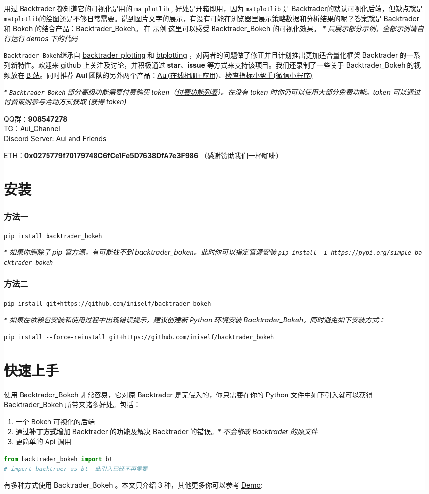 用过 Backtrader 都知道它的可视化是用的 `matplotlib` , 好处是开箱即用，因为 `matplotlib` 是 Backtrader的默认可视化后端，但缺点就是 `matplotlib`的绘图还是不够日常需要。说到图片文字的展示，有没有可能在浏览器里展示策略数据和分析结果的呢？答案就是 Backtrader和 Bokeh 的结合产品：[Backtrader_Bokeh](https://github.com/iniself/backtrader_bokeh)。 在 [示例](https://iniself.github.io/backtrader_bokeh/) 这里可以感受 Backtrader_Bokeh 的可视化效果。 *\* 只展示部分示例，全部示例请自行运行 [demos](https://github.com/iniself/backtrader_bokeh/tree/main/demos/) 下的代码*

`Backtrader_Bokeh`继承自 [backtrader_plotting](https://github.com/verybadsoldier/backtrader_plotting) 和 [btplotting](https://github.com/happydasch/btplotting) ，对两者的问题做了修正并且计划推出更加适合量化框架 Backtrader 的一系列新特性。欢迎来 github 上关注及讨论，并积极通过 **star**、**issue** 等方式来支持该项目。我们还录制了一些关于 Backtrader_Bokeh 的视频放在 [B 站](https://space.bilibili.com/688174975/channel/seriesdetail?sid=2456734)。同时推荐 **Aui 团队**的另外两个产品：[Aui(在线相册+应用)](https://aui.photos/aui/about/)、[检查指标小帮手(微信小程序)](https://aui.photos/helper/about/)

*\* `Backtrader_Bokeh` 部分高级功能需要付费购买 token（[付费功能列表](#新特性)）。在没有 token 时你仍可以使用大部分免费功能。token 可以通过付费或则参与活动方式获取 ([获得 token](https://aui.photos/backtrader-bokeh/purchase/))*

QQ群：**908547278**  
TG：[Aui_Channel](https://t.me/aui_say)  
Discord Server: [Aui and Friends](https://discord.gg/dhp8uzKSfR)  
  
ETH：**0x0275779f70179748C6fCe1Fe5D7638DfA7e3F986** （感谢赞助我们一杯咖啡）

# 安装
### 方法一
```
pip install backtrader_bokeh
```
*\* 如果你删除了 pip 官方源，有可能找不到 backtrader_bokeh。此时你可以指定官源安装 `pip install -i https://pypi.org/simple backtrader_bokeh`*

### 方法二

```
pip install git+https://github.com/iniself/backtrader_bokeh
```
*\* 如果在依赖包安装和使用过程中出现错误提示，建议创建新 Python 环境安装 Backtrader_Bokeh。同时避免如下安装方式：*
```
pip install --force-reinstall git+https://github.com/iniself/backtrader_bokeh
```

# 快速上手

使用 Backtrader_Bokeh 非常容易，它对原 Backtrader 是无侵入的，你只需要在你的 Python 文件中如下引入就可以获得 Backtrader_Bokeh 所带来诸多好处。包括：
1. 一个 Bokeh 可视化的后端
2. 通过**补丁方式**增加 Backtrader 的功能及解决 Backtrader 的错误。*\* 不会修改 Backtrader 的原文件*
3. 更简单的 Api 调用
   
```python
from backtrader_bokeh import bt
# import backtraer as bt  此引入已经不再需要
```

有多种方式使用 Backtrader_Bokeh 。本文只介绍 3 种，其他更多你可以参考 [Demo](https://github.com/iniself/backtrader_bokeh/tree/main/demos):
